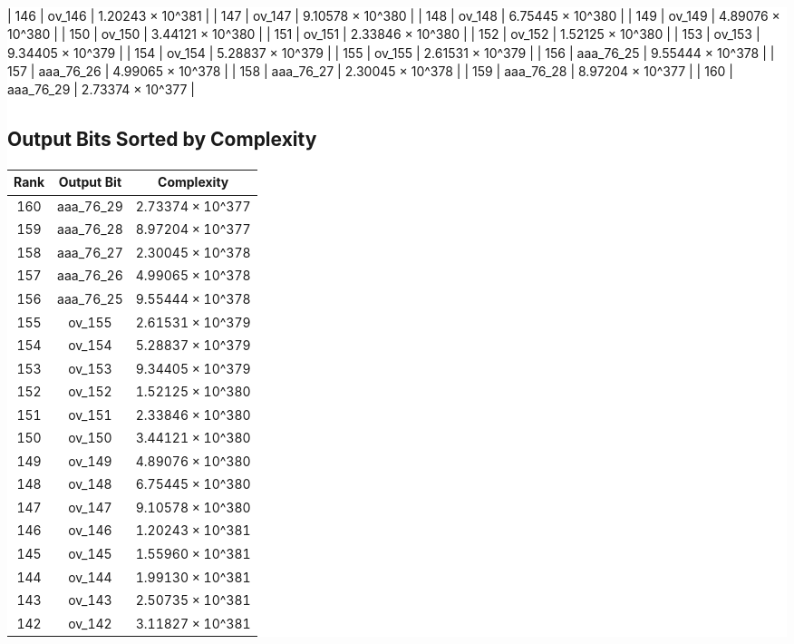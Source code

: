 | 146 | ov_146 | 1.20243 × 10^381 |
| 147 | ov_147 | 9.10578 × 10^380 |
| 148 | ov_148 | 6.75445 × 10^380 |
| 149 | ov_149 | 4.89076 × 10^380 |
| 150 | ov_150 | 3.44121 × 10^380 |
| 151 | ov_151 | 2.33846 × 10^380 |
| 152 | ov_152 | 1.52125 × 10^380 |
| 153 | ov_153 | 9.34405 × 10^379 |
| 154 | ov_154 | 5.28837 × 10^379 |
| 155 | ov_155 | 2.61531 × 10^379 |
| 156 | aaa_76_25 | 9.55444 × 10^378 |
| 157 | aaa_76_26 | 4.99065 × 10^378 |
| 158 | aaa_76_27 | 2.30045 × 10^378 |
| 159 | aaa_76_28 | 8.97204 × 10^377 |
| 160 | aaa_76_29 | 2.73374 × 10^377 |

## Output Bits Sorted by Complexity

| Rank | Output Bit | Complexity |
|:----:|:----------:|:----------:|
| 160 | aaa_76_29 | 2.73374 × 10^377 |
| 159 | aaa_76_28 | 8.97204 × 10^377 |
| 158 | aaa_76_27 | 2.30045 × 10^378 |
| 157 | aaa_76_26 | 4.99065 × 10^378 |
| 156 | aaa_76_25 | 9.55444 × 10^378 |
| 155 | ov_155 | 2.61531 × 10^379 |
| 154 | ov_154 | 5.28837 × 10^379 |
| 153 | ov_153 | 9.34405 × 10^379 |
| 152 | ov_152 | 1.52125 × 10^380 |
| 151 | ov_151 | 2.33846 × 10^380 |
| 150 | ov_150 | 3.44121 × 10^380 |
| 149 | ov_149 | 4.89076 × 10^380 |
| 148 | ov_148 | 6.75445 × 10^380 |
| 147 | ov_147 | 9.10578 × 10^380 |
| 146 | ov_146 | 1.20243 × 10^381 |
| 145 | ov_145 | 1.55960 × 10^381 |
| 144 | ov_144 | 1.99130 × 10^381 |
| 143 | ov_143 | 2.50735 × 10^381 |
| 142 | ov_142 | 3.11827 × 10^381 |